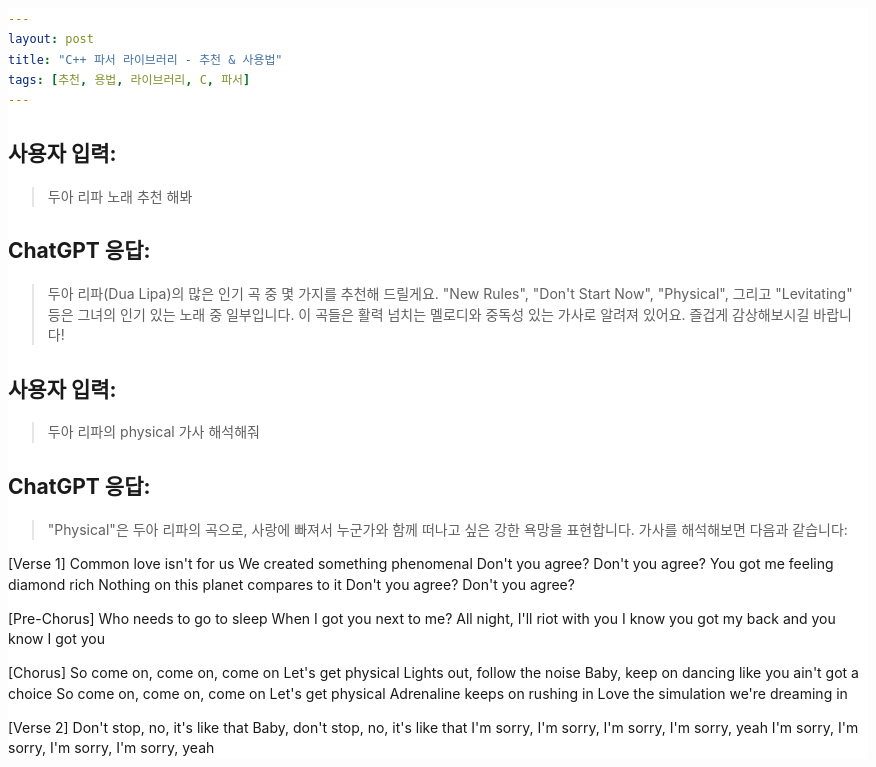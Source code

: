 ```yaml
---
layout: post
title: "C++ 파서 라이브러리 - 추천 & 사용법"
tags: [추천, 용법, 라이브러리, C, 파서]
---
```


## 사용자 입력:
> 두아 리파 노래 추천 해봐

## ChatGPT 응답:
> 두아 리파(Dua Lipa)의 많은 인기 곡 중 몇 가지를 추천해 드릴게요. "New Rules", "Don't Start Now", "Physical", 그리고 "Levitating" 등은 그녀의 인기 있는 노래 중 일부입니다. 이 곡들은 활력 넘치는 멜로디와 중독성 있는 가사로 알려져 있어요. 즐겁게 감상해보시길 바랍니다!

## 사용자 입력:
> 두아 리파의 physical 가사 해석해줘

## ChatGPT 응답:
> "Physical"은 두아 리파의 곡으로, 사랑에 빠져서 누군가와 함께 떠나고 싶은 강한 욕망을 표현합니다. 가사를 해석해보면 다음과 같습니다:

[Verse 1]
Common love isn't for us
We created something phenomenal
Don't you agree?
Don't you agree?
You got me feeling diamond rich
Nothing on this planet compares to it
Don't you agree?
Don't you agree?

[Pre-Chorus]
Who needs to go to sleep
When I got you next to me?
All night, I'll riot with you
I know you got my back and you know I got you

[Chorus]
So come on, come on, come on
Let's get physical
Lights out, follow the noise
Baby, keep on dancing like you ain't got a choice
So come on, come on, come on
Let's get physical
Adrenaline keeps on rushing in
Love the simulation we're dreaming in

[Verse 2]
Don't stop, no, it's like that
Baby, don't stop, no, it's like that
I'm sorry, I'm sorry, I'm sorry, I'm sorry, yeah
I'm sorry, I'm sorry, I'm sorry, I'm sorry, yeah
